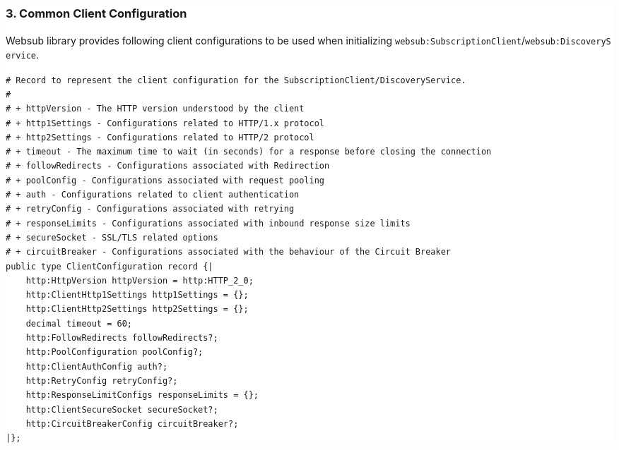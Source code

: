 ### 3. Common Client Configuration

Websub library provides following client configurations to be used when initializing `websub:SubscriptionClient`/`websub:DiscoveryService`.
```ballerina
# Record to represent the client configuration for the SubscriptionClient/DiscoveryService.
# 
# + httpVersion - The HTTP version understood by the client
# + http1Settings - Configurations related to HTTP/1.x protocol
# + http2Settings - Configurations related to HTTP/2 protocol
# + timeout - The maximum time to wait (in seconds) for a response before closing the connection
# + followRedirects - Configurations associated with Redirection
# + poolConfig - Configurations associated with request pooling
# + auth - Configurations related to client authentication
# + retryConfig - Configurations associated with retrying
# + responseLimits - Configurations associated with inbound response size limits
# + secureSocket - SSL/TLS related options
# + circuitBreaker - Configurations associated with the behaviour of the Circuit Breaker
public type ClientConfiguration record {|
    http:HttpVersion httpVersion = http:HTTP_2_0;
    http:ClientHttp1Settings http1Settings = {};
    http:ClientHttp2Settings http2Settings = {};
    decimal timeout = 60;
    http:FollowRedirects followRedirects?;
    http:PoolConfiguration poolConfig?;
    http:ClientAuthConfig auth?;
    http:RetryConfig retryConfig?;
    http:ResponseLimitConfigs responseLimits = {};
    http:ClientSecureSocket secureSocket?;
    http:CircuitBreakerConfig circuitBreaker?;
|};
```
